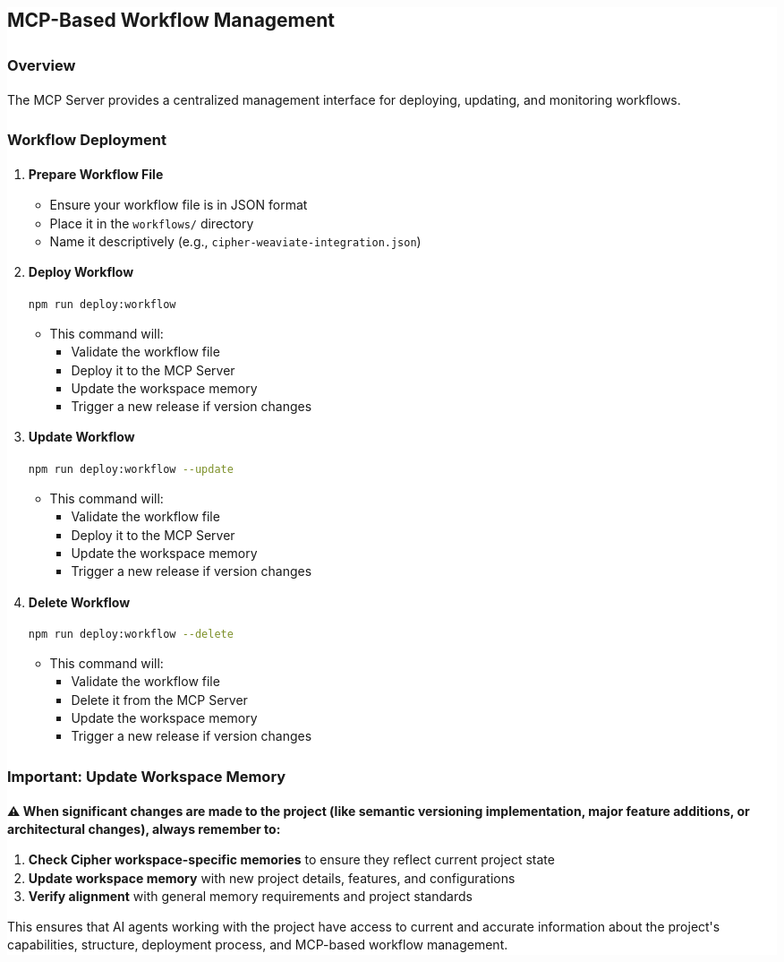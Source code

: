 ## MCP-Based Workflow Management

### Overview

The MCP Server provides a centralized management interface for deploying, updating, and monitoring workflows.

### Workflow Deployment

1. **Prepare Workflow File**
   - Ensure your workflow file is in JSON format
   - Place it in the `workflows/` directory
   - Name it descriptively (e.g., `cipher-weaviate-integration.json`)

2. **Deploy Workflow**
   ```bash
   npm run deploy:workflow
   ```
   - This command will:
     - Validate the workflow file
     - Deploy it to the MCP Server
     - Update the workspace memory
     - Trigger a new release if version changes

3. **Update Workflow**
   ```bash
   npm run deploy:workflow --update
   ```
   - This command will:
     - Validate the workflow file
     - Deploy it to the MCP Server
     - Update the workspace memory
     - Trigger a new release if version changes

4. **Delete Workflow**
   ```bash
   npm run deploy:workflow --delete
   ```
   - This command will:
     - Validate the workflow file
     - Delete it from the MCP Server
     - Update the workspace memory
     - Trigger a new release if version changes

### Important: Update Workspace Memory

**⚠️ When significant changes are made to the project (like semantic versioning implementation, major feature additions, or architectural changes), always remember to:**

1. **Check Cipher workspace-specific memories** to ensure they reflect current project state
2. **Update workspace memory** with new project details, features, and configurations
3. **Verify alignment** with general memory requirements and project standards

This ensures that AI agents working with the project have access to current and accurate information about the project's capabilities, structure, deployment process, and MCP-based workflow management.
